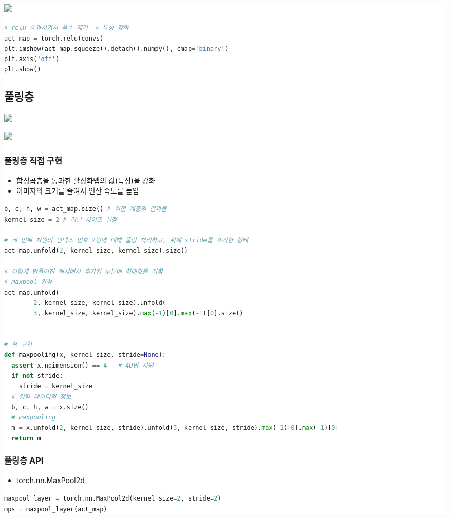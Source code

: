 ![](C:\Users\admin\Documents\GitHub\pengsoo\dl\data\img_tensor4.png)

```python
# relu 통과시켜서 음수 제거 -> 특성 강화
act_map = torch.relu(convs)
plt.imshow(act_map.squeeze().detach().numpy(), cmap='binary')
plt.axis('off')
plt.show()
```



## 풀링층

![](C:\Users\admin\Documents\GitHub\pengsoo\dl\data\8.pooling.jpeg)

![](C:\Users\admin\Documents\GitHub\pengsoo\dl\data\8.pooling2.jpeg)

### 풀링층 직접 구현

- 합성곱층을 통과한 활성화맵의 값(특징)을 강화
- 이미지의 크기를 줄여서 연산 속도를 높임

```python
b, c, h, w = act_map.size() # 이전 계층의 결과물
kernel_size = 2 # 커널 사이즈 설정

# 세 번째 차원의 인덱스 번호 2번에 대해 풀링 처리하고, 뒤에 stride를 추가한 형태
act_map.unfold(2, kernel_size, kernel_size).size()

# 이렇게 만들어진 텐서에서 추가된 부분에 최대값을 취함
# maxpool 완성
act_map.unfold(
        2, kernel_size, kernel_size).unfold(
        3, kernel_size, kernel_size).max(-1)[0].max(-1)[0].size()


# 실 구현
def maxpooling(x, kernel_size, stride=None):
  assert x.ndimension() == 4   # 4D만 지원
  if not stride:
    stride = kernel_size
  # 입력 데이터의 정보
  b, c, h, w = x.size()
  # maxpooling
  m = x.unfold(2, kernel_size, stride).unfold(3, kernel_size, stride).max(-1)[0].max(-1)[0]
  return m
```

### 풀링층 API
- torch.nn.MaxPool2d

```python
maxpool_layer = torch.nn.MaxPool2d(kernel_size=2, stride=2)
mps = maxpool_layer(act_map)
```

